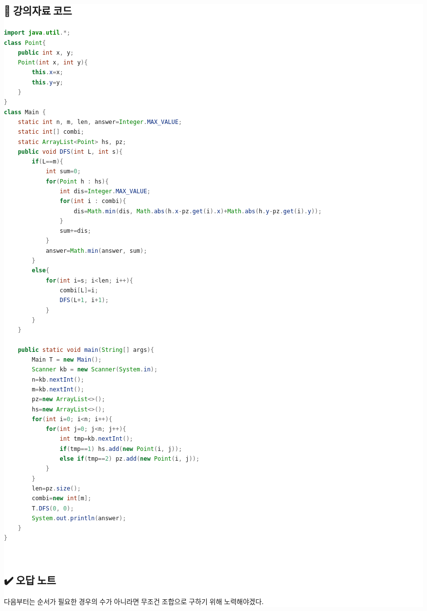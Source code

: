 ## 📖 강의자료 코드

``` java
import java.util.*;
class Point{
	public int x, y;
	Point(int x, int y){
		this.x=x;
		this.y=y;
	}
}
class Main {
	static int n, m, len, answer=Integer.MAX_VALUE;
	static int[] combi;
	static ArrayList<Point> hs, pz;
	public void DFS(int L, int s){
		if(L==m){
			int sum=0;
			for(Point h : hs){
				int dis=Integer.MAX_VALUE;
				for(int i : combi){
					dis=Math.min(dis, Math.abs(h.x-pz.get(i).x)+Math.abs(h.y-pz.get(i).y));
				}
				sum+=dis;
			}
			answer=Math.min(answer, sum);
		}
		else{
			for(int i=s; i<len; i++){
				combi[L]=i;
				DFS(L+1, i+1);
			}
		}
	}

	public static void main(String[] args){
		Main T = new Main();
		Scanner kb = new Scanner(System.in);
		n=kb.nextInt();
		m=kb.nextInt();
		pz=new ArrayList<>();
		hs=new ArrayList<>();
		for(int i=0; i<n; i++){
			for(int j=0; j<n; j++){
				int tmp=kb.nextInt();
				if(tmp==1) hs.add(new Point(i, j));
				else if(tmp==2) pz.add(new Point(i, j));
			}
		}
		len=pz.size();
		combi=new int[m];
		T.DFS(0, 0);
		System.out.println(answer);
	}
}
```

<br>

## ✔️ 오답 노트

다음부터는 순서가 필요한 경우의 수가 아니라면 무조건 조합으로 구하기 위해 노력해야겠다.
